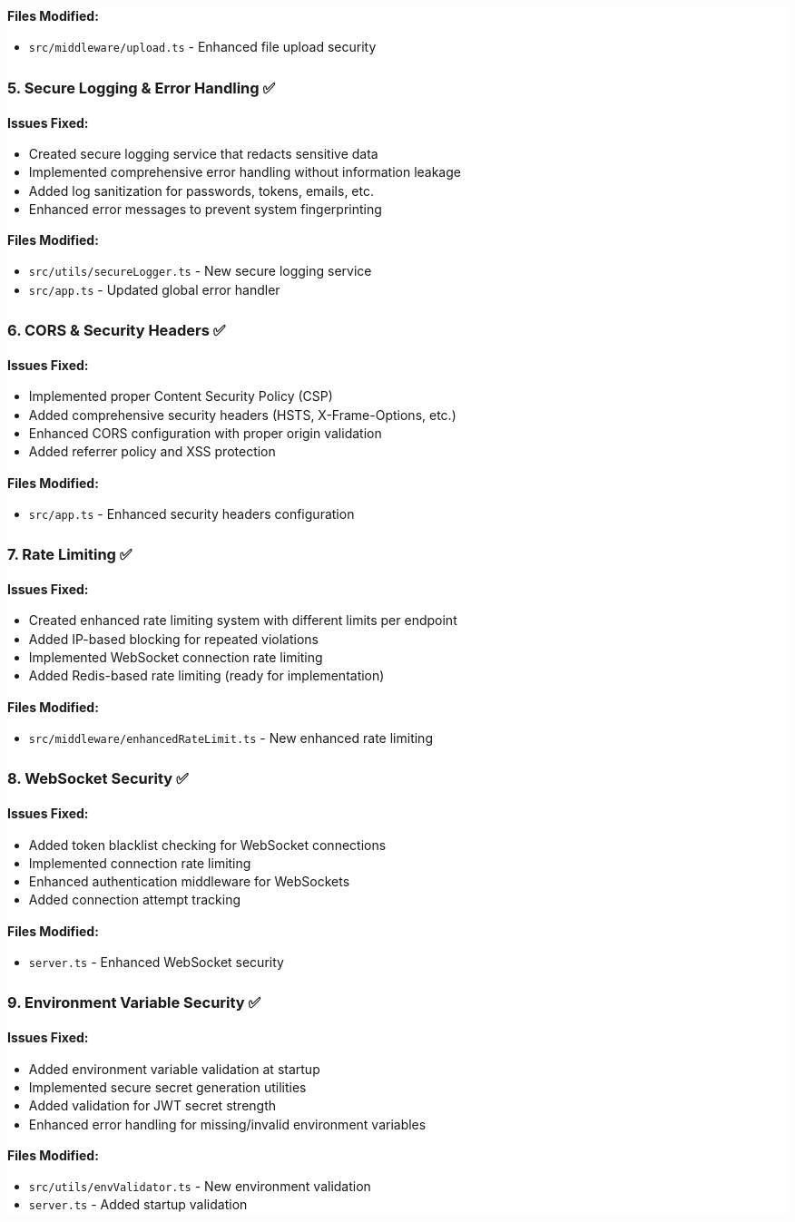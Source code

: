 **Files Modified:**
- `src/middleware/upload.ts` - Enhanced file upload security

### 5. **Secure Logging & Error Handling** ✅
**Issues Fixed:**
- Created secure logging service that redacts sensitive data
- Implemented comprehensive error handling without information leakage
- Added log sanitization for passwords, tokens, emails, etc.
- Enhanced error messages to prevent system fingerprinting

**Files Modified:**
- `src/utils/secureLogger.ts` - New secure logging service
- `src/app.ts` - Updated global error handler

### 6. **CORS & Security Headers** ✅
**Issues Fixed:**
- Implemented proper Content Security Policy (CSP)
- Added comprehensive security headers (HSTS, X-Frame-Options, etc.)
- Enhanced CORS configuration with proper origin validation
- Added referrer policy and XSS protection

**Files Modified:**
- `src/app.ts` - Enhanced security headers configuration

### 7. **Rate Limiting** ✅
**Issues Fixed:**
- Created enhanced rate limiting system with different limits per endpoint
- Added IP-based blocking for repeated violations
- Implemented WebSocket connection rate limiting
- Added Redis-based rate limiting (ready for implementation)

**Files Modified:**
- `src/middleware/enhancedRateLimit.ts` - New enhanced rate limiting

### 8. **WebSocket Security** ✅
**Issues Fixed:**
- Added token blacklist checking for WebSocket connections
- Implemented connection rate limiting
- Enhanced authentication middleware for WebSockets
- Added connection attempt tracking

**Files Modified:**
- `server.ts` - Enhanced WebSocket security

### 9. **Environment Variable Security** ✅
**Issues Fixed:**
- Added environment variable validation at startup
- Implemented secure secret generation utilities
- Added validation for JWT secret strength
- Enhanced error handling for missing/invalid environment variables

**Files Modified:**
- `src/utils/envValidator.ts` - New environment validation
- `server.ts` - Added startup validation
